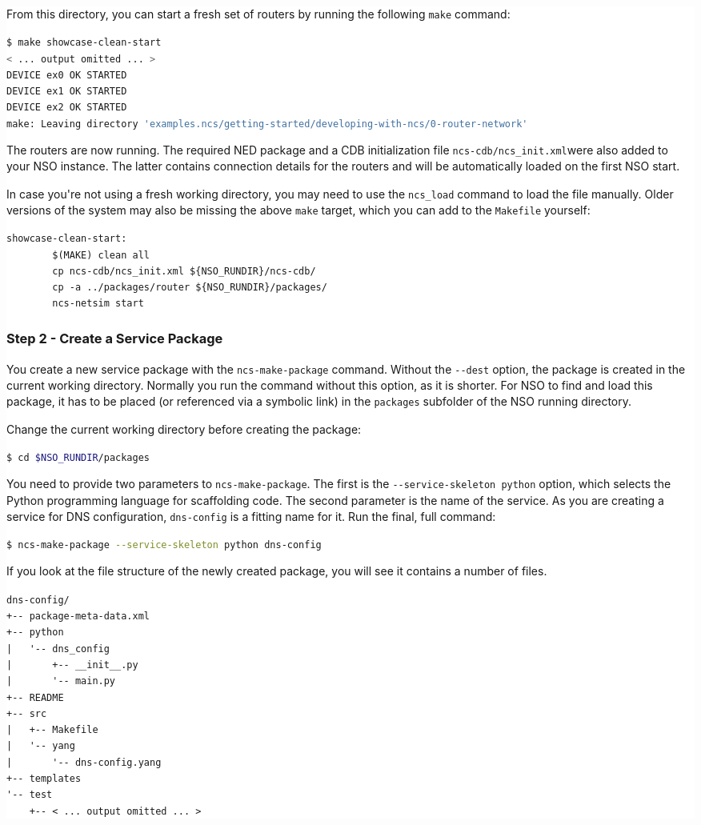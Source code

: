 From this directory, you can start a fresh set of routers by running the following `make` command:

```bash
$ make showcase-clean-start
< ... output omitted ... >
DEVICE ex0 OK STARTED
DEVICE ex1 OK STARTED
DEVICE ex2 OK STARTED
make: Leaving directory 'examples.ncs/getting-started/developing-with-ncs/0-router-network'
```

The routers are now running. The required NED package and a CDB initialization file `ncs-cdb/ncs_init.xml`were also added to your NSO instance. The latter contains connection details for the routers and will be automatically loaded on the first NSO start.

In case you're not using a fresh working directory, you may need to use the `ncs_load` command to load the file manually. Older versions of the system may also be missing the above `make` target, which you can add to the `Makefile` yourself:

```
showcase-clean-start:
        $(MAKE) clean all
        cp ncs-cdb/ncs_init.xml ${NSO_RUNDIR}/ncs-cdb/
        cp -a ../packages/router ${NSO_RUNDIR}/packages/
        ncs-netsim start
```

### Step 2 - Create a Service Package <a href="#d5e653" id="d5e653"></a>

You create a new service package with the `ncs-make-package` command. Without the `--dest` option, the package is created in the current working directory. Normally you run the command without this option, as it is shorter. For NSO to find and load this package, it has to be placed (or referenced via a symbolic link) in the `packages` subfolder of the NSO running directory.

Change the current working directory before creating the package:

```bash
$ cd $NSO_RUNDIR/packages
```

You need to provide two parameters to `ncs-make-package`. The first is the `--service-skeleton python` option, which selects the Python programming language for scaffolding code. The second parameter is the name of the service. As you are creating a service for DNS configuration, `dns-config` is a fitting name for it. Run the final, full command:

```bash
$ ncs-make-package --service-skeleton python dns-config
```

If you look at the file structure of the newly created package, you will see it contains a number of files.

```
dns-config/
+-- package-meta-data.xml
+-- python
|   '-- dns_config
|       +-- __init__.py
|       '-- main.py
+-- README
+-- src
|   +-- Makefile
|   '-- yang
|       '-- dns-config.yang
+-- templates
'-- test
    +-- < ... output omitted ... >
```
